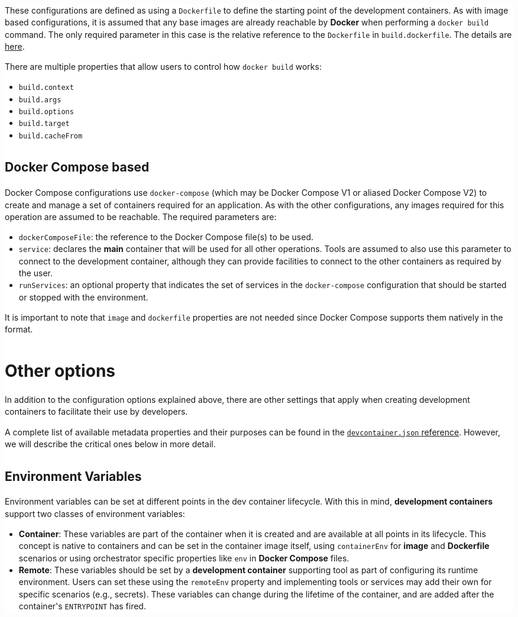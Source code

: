 These configurations are defined as using a `Dockerfile` to define the starting point of the development containers. As with image based configurations, it is assumed that any base images are already reachable by **Docker** when performing a `docker build` command. The only required parameter in this case is the relative reference to the `Dockerfile` in `build.dockerfile`. The details are [here](devcontainerjson-reference.md#image-or-dockerfile-specific-properties).

There are multiple properties that allow users to control how `docker build` works:

- `build.context` 
- `build.args`
- `build.options`
- `build.target`
- `build.cacheFrom`

## Docker Compose based

Docker Compose configurations use `docker-compose` (which may be Docker Compose V1 or aliased Docker Compose V2) to create and manage a set of containers required for an application. As with the other configurations, any images required for this operation are assumed to be reachable. The required parameters are:

- `dockerComposeFile`: the reference to the Docker Compose file(s) to be used.
- `service`: declares the **main** container that will be used for all other operations. Tools are assumed to also use this parameter to connect to the development container, although they can provide facilities to connect to the other containers as required by the user.
- `runServices`: an optional property that indicates the set of services in the `docker-compose` configuration that should be started or stopped with the environment.

It is important to note that `image` and `dockerfile` properties are not needed since Docker Compose supports them natively in the format. 

# Other options

In addition to the configuration options explained above, there are other settings that apply when creating development containers to facilitate their use by developers. 

A complete list of available metadata properties and their purposes can be found in the [`devcontainer.json` reference](devcontainerjson-reference.md). However, we will describe the critical ones below in more detail.

## Environment Variables

Environment variables can be set at different points in the dev container lifecycle. With this in mind, **development containers** support two classes of environment variables:

* **Container**: These variables are part of the container when it is created and are available at all points in its lifecycle. This concept is native to containers and can be set in the container image itself, using `containerEnv` for **image** and **Dockerfile** scenarios or using orchestrator specific properties like `env` in **Docker Compose** files.
* **Remote**: These variables should be set by a **development container** supporting tool as part of configuring its runtime environment. Users can set these using the `remoteEnv` property and implementing tools or services may add their own for specific scenarios (e.g., secrets). These variables can change during the lifetime of the container, and are added after the container's `ENTRYPOINT` has fired.
